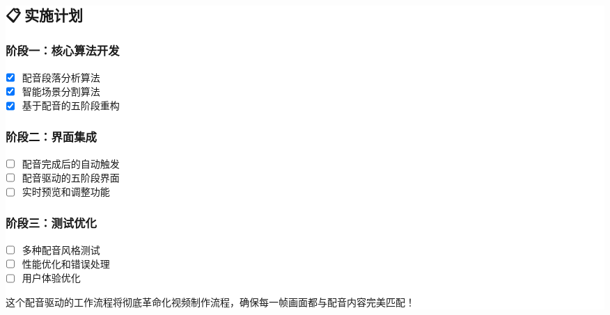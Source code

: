 ## 📋 实施计划

### 阶段一：核心算法开发
- [x] 配音段落分析算法
- [x] 智能场景分割算法
- [x] 基于配音的五阶段重构

### 阶段二：界面集成
- [ ] 配音完成后的自动触发
- [ ] 配音驱动的五阶段界面
- [ ] 实时预览和调整功能

### 阶段三：测试优化
- [ ] 多种配音风格测试
- [ ] 性能优化和错误处理
- [ ] 用户体验优化

这个配音驱动的工作流程将彻底革命化视频制作流程，确保每一帧画面都与配音内容完美匹配！
